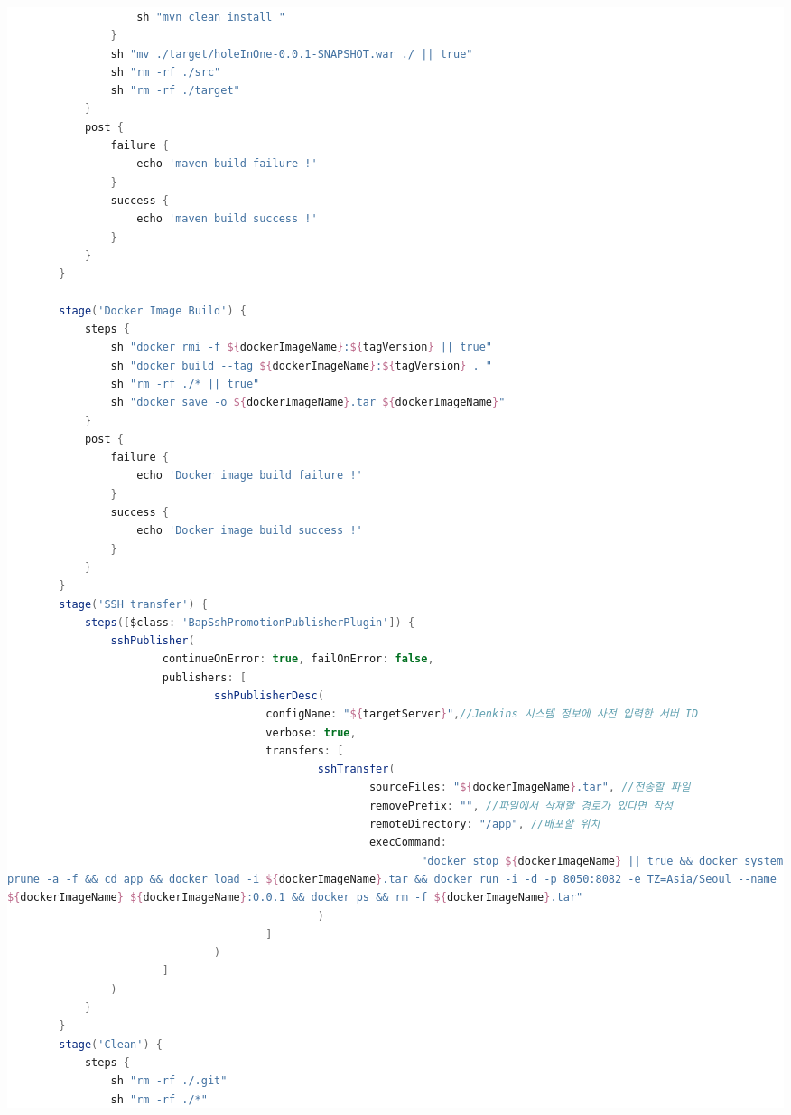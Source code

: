 ```groovy
                    sh "mvn clean install "
                }
                sh "mv ./target/holeInOne-0.0.1-SNAPSHOT.war ./ || true"
                sh "rm -rf ./src"
                sh "rm -rf ./target"
            }
            post {
                failure {
                    echo 'maven build failure !'
                }
                success {
                    echo 'maven build success !'
                }
            }
        }

        stage('Docker Image Build') {
            steps {
                sh "docker rmi -f ${dockerImageName}:${tagVersion} || true"
                sh "docker build --tag ${dockerImageName}:${tagVersion} . "
                sh "rm -rf ./* || true"
                sh "docker save -o ${dockerImageName}.tar ${dockerImageName}"
            }
            post {
                failure {
                    echo 'Docker image build failure !'
                }
                success {
                    echo 'Docker image build success !'
                }
            }
        }
        stage('SSH transfer') {
            steps([$class: 'BapSshPromotionPublisherPlugin']) {
                sshPublisher(
                        continueOnError: true, failOnError: false,
                        publishers: [
                                sshPublisherDesc(
                                        configName: "${targetServer}",//Jenkins 시스템 정보에 사전 입력한 서버 ID
                                        verbose: true,
                                        transfers: [
                                                sshTransfer(
                                                        sourceFiles: "${dockerImageName}.tar", //전송할 파일
                                                        removePrefix: "", //파일에서 삭제할 경로가 있다면 작성
                                                        remoteDirectory: "/app", //배포할 위치
                                                        execCommand:
                                                                "docker stop ${dockerImageName} || true && docker system prune -a -f && cd app && docker load -i ${dockerImageName}.tar && docker run -i -d -p 8050:8082 -e TZ=Asia/Seoul --name ${dockerImageName} ${dockerImageName}:0.0.1 && docker ps && rm -f ${dockerImageName}.tar"
                                                )
                                        ]
                                )
                        ]
                )
            }
        }
        stage('Clean') {
            steps {
                sh "rm -rf ./.git"
                sh "rm -rf ./*"
```
